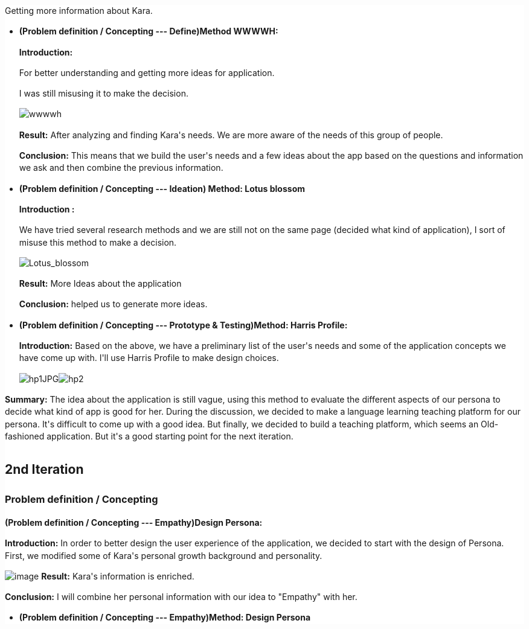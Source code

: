   Getting more information about Kara.
* **(Problem definition / Concepting --- Define)Method WWWWH:**

  **Introduction:**

  For better understanding and getting more ideas for application.

  I was still misusing it to make the decision.

  ![wwwwh](uploads/24514d437fb807a2b31a23274411bf62/wwwwh.JPG)

  **Result:** After analyzing and finding Kara's needs. We are more aware of the needs of this group of people.

  **Conclusion:** This means that we build the user's needs and a few ideas about the app based on the questions and information we ask and then combine the previous information.
* **(Problem definition / Concepting --- Ideation) Method: Lotus blossom**

  **Introduction :**

  We have tried several research methods and we are still not on the same page (decided what kind of application), I sort of misuse this method to make a decision.

  ![Lotus_blossom](uploads/d4abefcd7d2cdea424c5c5febb880761/Lotus_blossom.jpg)

  **Result:** More Ideas about the application

  **Conclusion:** helped us to generate more ideas.
* **(Problem definition / Concepting --- Prototype & Testing)Method: Harris Profile:**

  **Introduction:** Based on the above, we have a preliminary list of the user's needs and some of the application concepts we have come up with. I'll use Harris Profile to make design choices.

  ![hp1JPG](uploads/fac2999bfa6b581786e6674322ed0dfd/hp1JPG.JPG)![hp2](uploads/33e33ab56379ee4d0a08e2cbb502d6be/hp2.JPG)

**Summary:** The idea about the application is still vague, using this method to evaluate the different aspects of our persona to decide what kind of app is good for her. During the discussion, we decided to make a language learning teaching platform for our persona. It's difficult to come up with a good idea. But finally, we decided to build a teaching platform, which seems an Old-fashioned application. But it's a good starting point for the next iteration.

## 2nd Iteration

### Problem definition / Concepting

**(Problem definition / Concepting --- Empathy)Design Persona:**

**Introduction:** In order to better design the user experience of the application, we decided to start with the design of Persona. First, we modified some of Kara's personal growth background and personality.

![image](uploads/95889a35a4535554e41e943e8c0a5315/image.png) **Result:** Kara's information is enriched.

**Conclusion:** I will combine her personal information with our idea to "Empathy" with her.

* **(Problem definition / Concepting --- Empathy)Method: Design Persona**
